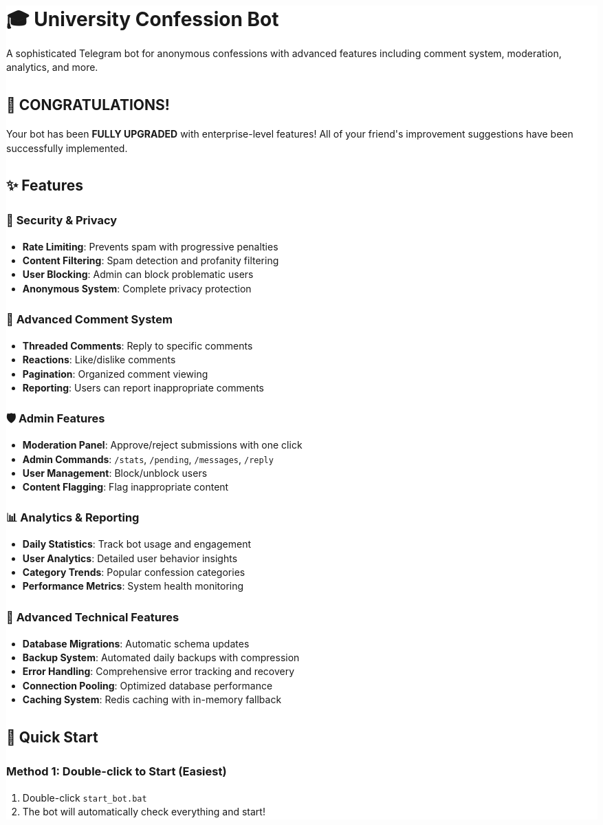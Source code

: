 # 🎓 University Confession Bot

A sophisticated Telegram bot for anonymous confessions with advanced features including comment system, moderation, analytics, and more.

## 🎉 **CONGRATULATIONS!**

Your bot has been **FULLY UPGRADED** with enterprise-level features! All of your friend's improvement suggestions have been successfully implemented.

## ✨ Features

### 🔐 **Security & Privacy**
- **Rate Limiting**: Prevents spam with progressive penalties
- **Content Filtering**: Spam detection and profanity filtering
- **User Blocking**: Admin can block problematic users
- **Anonymous System**: Complete privacy protection

### 💬 **Advanced Comment System**
- **Threaded Comments**: Reply to specific comments
- **Reactions**: Like/dislike comments
- **Pagination**: Organized comment viewing
- **Reporting**: Users can report inappropriate comments

### 🛡️ **Admin Features**
- **Moderation Panel**: Approve/reject submissions with one click
- **Admin Commands**: `/stats`, `/pending`, `/messages`, `/reply`
- **User Management**: Block/unblock users
- **Content Flagging**: Flag inappropriate content

### 📊 **Analytics & Reporting**
- **Daily Statistics**: Track bot usage and engagement
- **User Analytics**: Detailed user behavior insights
- **Category Trends**: Popular confession categories
- **Performance Metrics**: System health monitoring

### 🔧 **Advanced Technical Features**
- **Database Migrations**: Automatic schema updates
- **Backup System**: Automated daily backups with compression
- **Error Handling**: Comprehensive error tracking and recovery
- **Connection Pooling**: Optimized database performance
- **Caching System**: Redis caching with in-memory fallback

## 🚀 Quick Start

### Method 1: Double-click to Start (Easiest)
1. Double-click `start_bot.bat` 
2. The bot will automatically check everything and start!

